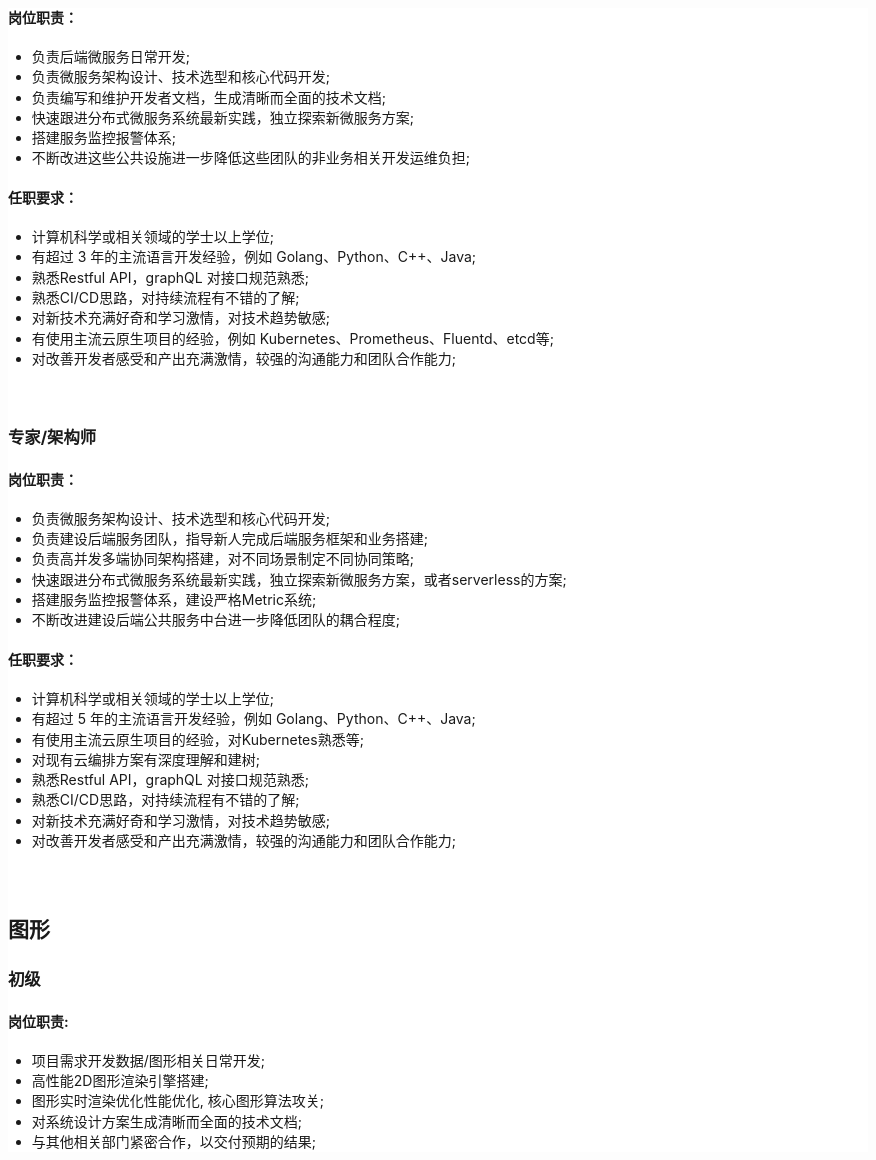 #### 岗位职责：

- 负责后端微服务日常开发;
- 负责微服务架构设计、技术选型和核心代码开发;
- 负责编写和维护开发者文档，生成清晰而全面的技术文档;
- 快速跟进分布式微服务系统最新实践，独立探索新微服务方案;
- 搭建服务监控报警体系;
- 不断改进这些公共设施进一步降低这些团队的非业务相关开发运维负担;



#### 任职要求：

- 计算机科学或相关领域的学士以上学位;
- 有超过 3 年的主流语言开发经验，例如 Golang、Python、C++、Java;
- 熟悉Restful API，graphQL 对接口规范熟悉;
- 熟悉CI/CD思路，对持续流程有不错的了解;
- 对新技术充满好奇和学习激情，对技术趋势敏感;
- 有使用主流云原生项目的经验，例如 Kubernetes、Prometheus、Fluentd、etcd等;
- 对改善开发者感受和产出充满激情，较强的沟通能力和团队合作能力;


&nbsp; 
### 专家/架构师

#### 岗位职责：

- 负责微服务架构设计、技术选型和核心代码开发;
- 负责建设后端服务团队，指导新人完成后端服务框架和业务搭建;
- 负责高并发多端协同架构搭建，对不同场景制定不同协同策略;
- 快速跟进分布式微服务系统最新实践，独立探索新微服务方案，或者serverless的方案;
- 搭建服务监控报警体系，建设严格Metric系统;
- 不断改进建设后端公共服务中台进一步降低团队的耦合程度;

#### 任职要求：

- 计算机科学或相关领域的学士以上学位;
- 有超过 5 年的主流语言开发经验，例如 Golang、Python、C++、Java;
- 有使用主流云原生项目的经验，对Kubernetes熟悉等;
- 对现有云编排方案有深度理解和建树;
- 熟悉Restful API，graphQL 对接口规范熟悉;
- 熟悉CI/CD思路，对持续流程有不错的了解;
- 对新技术充满好奇和学习激情，对技术趋势敏感;
- 对改善开发者感受和产出充满激情，较强的沟通能力和团队合作能力;

&nbsp; 
## 图形

### 初级

#### 岗位职责:

- 项目需求开发数据/图形相关日常开发;
- 高性能2D图形渲染引擎搭建;
- 图形实时渲染优化性能优化, 核心图形算法攻关;
- 对系统设计方案生成清晰而全面的技术文档;
- 与其他相关部门紧密合作，以交付预期的结果;
